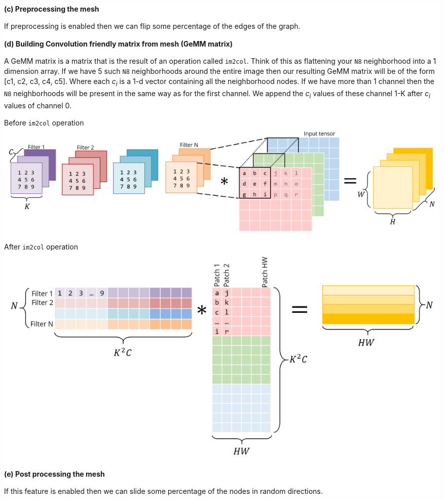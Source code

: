 **(c) Preprocessing the mesh**

If preprocessing is enabled then we can flip some percentage of the edges of the graph.

**(d) Building Convolution friendly matrix from mesh (GeMM matrix)**

A GeMM matrix is a matrix that is the result of an operation called ``im2col``. Think of this as flattening your ``N8`` neighborhood into a 1 dimension array. If we have 5 such ``N8`` neighborhoods around the entire image then our resulting GeMM matrix will be of the form [c1, c2, c3, c4, c5]. Where each $c_i$ is a 1-d vector containing all the neighborhood nodes. If we have more than 1 channel then the ``N8`` neighborhoods will be present in the same way as for the first channel. We append the $c_i$ values of these channel 1-K after $c_i$ values of channel 0.

Before ``im2col`` operation
![Image](./direct-conv-im2col.png)

After ``im2col`` operation
![Image](./matrix-im2col.png)

**(e) Post processing the mesh**

If this feature is enabled then we can slide some percentage of the nodes in random directions.

